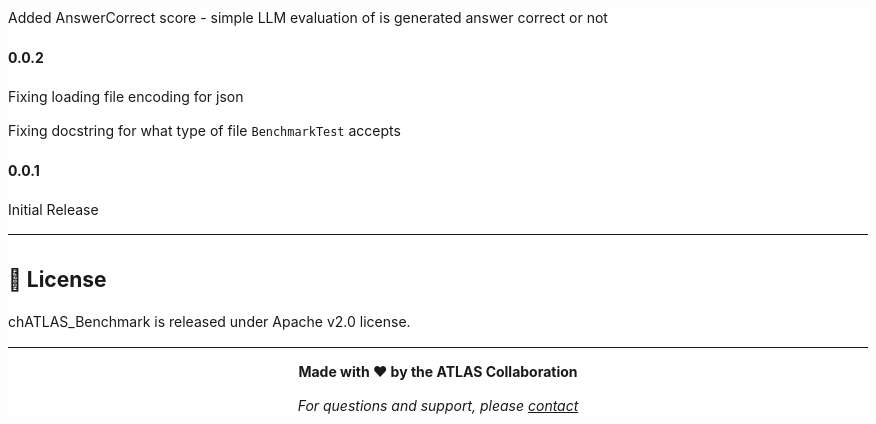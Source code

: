 Added AnswerCorrect score - simple LLM evaluation of is generated answer correct or not

#### 0.0.2

Fixing loading file encoding for json

Fixing docstring for what type of file `BenchmarkTest` accepts

#### 0.0.1

Initial Release

---
## 📄 License

chATLAS_Benchmark is released under Apache v2.0 license.

---

<div align="center">

**Made with ❤️ by the ATLAS Collaboration**

*For questions and support, please [contact](mailto:Ben.Elliot27@outlook.com)*

</div>

